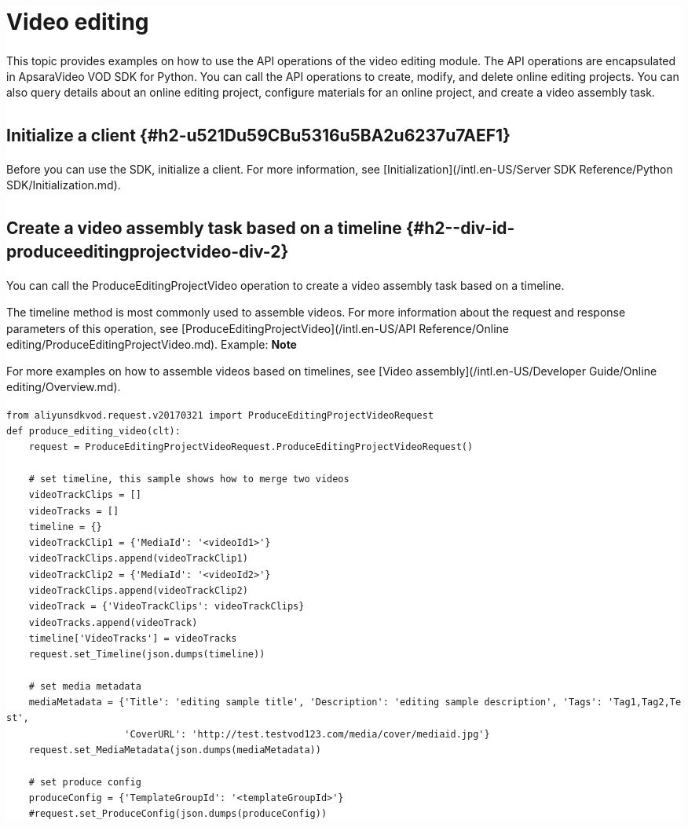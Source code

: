 Video editing 
==================================

This topic provides examples on how to use the API operations of the video editing module. The API operations are encapsulated in ApsaraVideo VOD SDK for Python. You can call the API operations to create, modify, and delete online editing projects. You can also query details about an online editing project, configure materials for an online project, and create a video assembly task.

Initialize a client {#h2-u521Du59CBu5316u5BA2u6237u7AEF1}
---------------------------------------------------------

Before you can use the SDK, initialize a client. For more information, see [Initialization](/intl.en-US/Server SDK Reference/Python SDK/Initialization.md).

Create a video assembly task based on a timeline {#h2--div-id-produceeditingprojectvideo-div-2}
-----------------------------------------------------------------------------------------------

You can call the ProduceEditingProjectVideo operation to create a video assembly task based on a timeline.

The timeline method is most commonly used to assemble videos. For more information about the request and response parameters of this operation, see [ProduceEditingProjectVideo](/intl.en-US/API Reference/Online editing/ProduceEditingProjectVideo.md). Example:
**Note**

For more examples on how to assemble videos based on timelines, see [Video assembly](/intl.en-US/Developer Guide/Online editing/Overview.md).

    from aliyunsdkvod.request.v20170321 import ProduceEditingProjectVideoRequest
    def produce_editing_video(clt):
        request = ProduceEditingProjectVideoRequest.ProduceEditingProjectVideoRequest()
    
        # set timeline, this sample shows how to merge two videos
        videoTrackClips = []
        videoTracks = []
        timeline = {}
        videoTrackClip1 = {'MediaId': '<videoId1>'}
        videoTrackClips.append(videoTrackClip1)
        videoTrackClip2 = {'MediaId': '<videoId2>'}
        videoTrackClips.append(videoTrackClip2)
        videoTrack = {'VideoTrackClips': videoTrackClips}
        videoTracks.append(videoTrack)
        timeline['VideoTracks'] = videoTracks
        request.set_Timeline(json.dumps(timeline))
    
        # set media metadata
        mediaMetadata = {'Title': 'editing sample title', 'Description': 'editing sample description', 'Tags': 'Tag1,Tag2,Test',
                         'CoverURL': 'http://test.testvod123.com/media/cover/mediaid.jpg'}
        request.set_MediaMetadata(json.dumps(mediaMetadata))
    
        # set produce config
        produceConfig = {'TemplateGroupId': '<templateGroupId>'}
        #request.set_ProduceConfig(json.dumps(produceConfig))
    